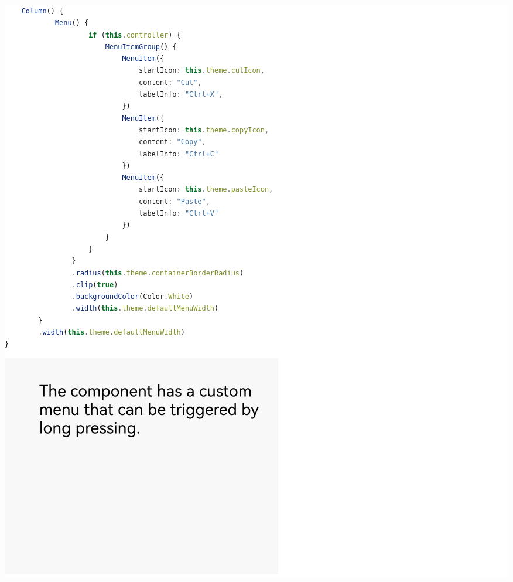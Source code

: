 ```ts
    Column() {
            Menu() {
                    if (this.controller) {
                        MenuItemGroup() {
                            MenuItem({
                                startIcon: this.theme.cutIcon,
                                content: "Cut",
                                labelInfo: "Ctrl+X",
                            })
                            MenuItem({
                                startIcon: this.theme.copyIcon,
                                content: "Copy",
                                labelInfo: "Ctrl+C"
                            })
                            MenuItem({
                                startIcon: this.theme.pasteIcon,
                                content: "Paste",
                                labelInfo: "Ctrl+V"
                            })
                        }
                    }
                }
                .radius(this.theme.containerBorderRadius)
                .clip(true)
                .backgroundColor(Color.White)
                .width(this.theme.defaultMenuWidth)
        }
        .width(this.theme.defaultMenuWidth)
}
```

![alt text](figures/richeditor_image_bindselectionmenu.gif)
